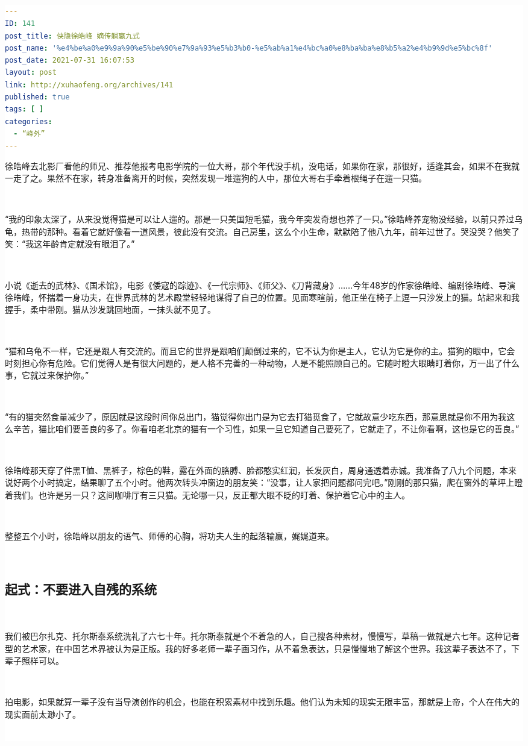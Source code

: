 ```yaml
---
ID: 141
post_title: 侠隐徐皓峰 嫡传躺赢九式
post_name: '%e4%be%a0%e9%9a%90%e5%be%90%e7%9a%93%e5%b3%b0-%e5%ab%a1%e4%bc%a0%e8%ba%ba%e8%b5%a2%e4%b9%9d%e5%bc%8f'
post_date: 2021-07-31 16:07:53
layout: post
link: http://xuhaofeng.org/archives/141
published: true
tags: [ ]
categories:
  - “峰外”
---
```

徐皓峰去北影厂看他的师兄、推荐他报考电影学院的一位大哥，那个年代没手机，没电话，如果你在家，那很好，适逢其会，如果不在我就一走了之。果然不在家，转身准备离开的时候，突然发现一堆遛狗的人中，那位大哥右手牵着根绳子在遛一只猫。

&nbsp;

“我的印象太深了，从来没觉得猫是可以让人遛的。那是一只美国短毛猫，我今年突发奇想也养了一只。”徐皓峰养宠物没经验，以前只养过乌龟，热带的那种。看着它就好像看一道风景，彼此没有交流。自己房里，这么个小生命，默默陪了他八九年，前年过世了。哭没哭？他笑了笑：“我这年龄肯定就没有眼泪了。”

&nbsp;

小说《逝去的武林》、《国术馆》，电影《倭寇的踪迹》、《一代宗师》、《师父》、《刀背藏身》……今年48岁的作家徐皓峰、编剧徐皓峰、导演徐皓峰，怀揣着一身功夫，在世界武林的艺术殿堂轻轻地谋得了自己的位置。见面寒暄前，他正坐在椅子上逗一只沙发上的猫。站起来和我握手，柔中带刚。猫从沙发跳回地面，一抹头就不见了。

&nbsp;

“猫和乌龟不一样，它还是跟人有交流的。而且它的世界是跟咱们颠倒过来的，它不认为你是主人，它认为它是你的主。猫狗的眼中，它会时刻担心你有危险。它们觉得人是有很大问题的，是人格不完善的一种动物，人是不能照顾自己的。它随时瞪大眼睛盯着你，万一出了什么事，它就过来保护你。”

&nbsp;

“有的猫突然食量减少了，原因就是这段时间你总出门，猫觉得你出门是为它去打猎觅食了，它就故意少吃东西，那意思就是你不用为我这么辛苦，猫比咱们要善良的多了。你看咱老北京的猫有一个习性，如果一旦它知道自己要死了，它就走了，不让你看啊，这也是它的善良。”

&nbsp;

徐皓峰那天穿了件黑T恤、黑裤子，棕色的鞋，露在外面的胳膊、脸都憨实红润，长发灰白，周身通透着赤诚。我准备了八九个问题，本来说好两个小时搞定，结果聊了五个小时。他两次转头冲窗边的朋友笑：“没事，让人家把问题都问完吧。”刚刚的那只猫，爬在窗外的草坪上瞪着我们。也许是另一只？这间咖啡厅有三只猫。无论哪一只，反正都大眼不眨的盯着、保护着它心中的主人。

&nbsp;

整整五个小时，徐皓峰以朋友的语气、师傅的心胸，将功夫人生的起落输赢，娓娓道来。

&nbsp;
<h2><strong>起式：不要进入自残的系统</strong></h2>
&nbsp;

我们被巴尔扎克、托尔斯泰系统洗礼了六七十年。托尔斯泰就是个不着急的人，自己搜各种素材，慢慢写，草稿一做就是六七年。这种记者型的艺术家，在中国艺术界被认为是正版。我的好多老师一辈子画习作，从不着急表达，只是慢慢地了解这个世界。我这辈子表达不了，下辈子照样可以。

<em> </em>

拍电影，如果就算一辈子没有当导演创作的机会，也能在积累素材中找到乐趣。他们认为未知的现实无限丰富，那就是上帝，个人在伟大的现实面前太渺小了。

&nbsp;
